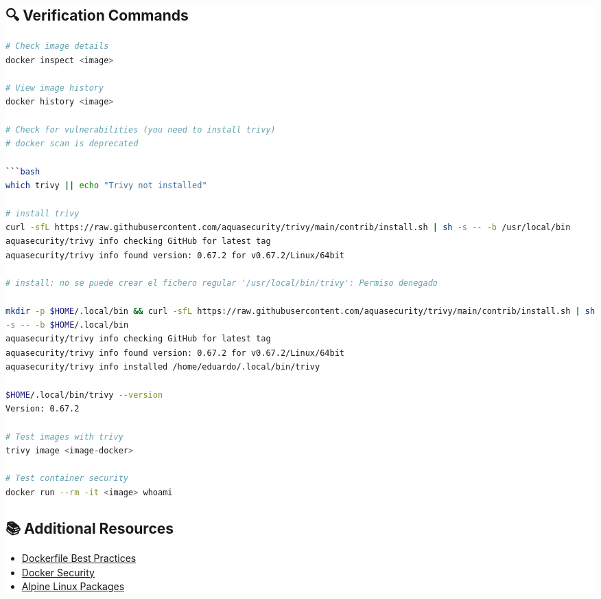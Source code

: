 ## 🔍 Verification Commands

```bash
# Check image details
docker inspect <image>

# View image history
docker history <image>

# Check for vulnerabilities (you need to install trivy)
# docker scan is deprecated

```bash
which trivy || echo "Trivy not installed"

# install trivy
curl -sfL https://raw.githubusercontent.com/aquasecurity/trivy/main/contrib/install.sh | sh -s -- -b /usr/local/bin
aquasecurity/trivy info checking GitHub for latest tag
aquasecurity/trivy info found version: 0.67.2 for v0.67.2/Linux/64bit

# install: no se puede crear el fichero regular '/usr/local/bin/trivy': Permiso denegado

mkdir -p $HOME/.local/bin && curl -sfL https://raw.githubusercontent.com/aquasecurity/trivy/main/contrib/install.sh | sh -s -- -b $HOME/.local/bin
aquasecurity/trivy info checking GitHub for latest tag
aquasecurity/trivy info found version: 0.67.2 for v0.67.2/Linux/64bit
aquasecurity/trivy info installed /home/eduardo/.local/bin/trivy

$HOME/.local/bin/trivy --version
Version: 0.67.2

# Test images with trivy
trivy image <image-docker>

# Test container security
docker run --rm -it <image> whoami
```

## 📚 Additional Resources

- [Dockerfile Best Practices](https://docs.docker.com/develop/dev-best-practices/)
- [Docker Security](https://docs.docker.com/engine/security/)
- [Alpine Linux Packages](https://pkgs.alpinelinux.org/)